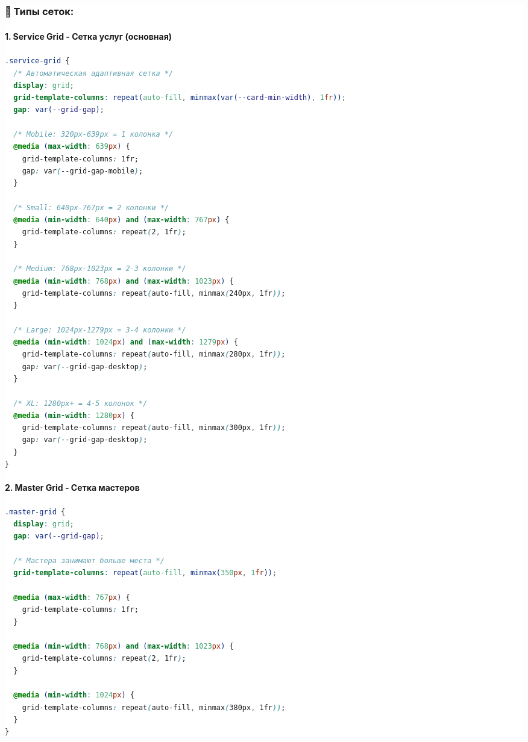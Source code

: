 ### **📐 Типы сеток:**

#### **1. Service Grid - Сетка услуг (основная)**
```css
.service-grid {
  /* Автоматическая адаптивная сетка */
  display: grid;
  grid-template-columns: repeat(auto-fill, minmax(var(--card-min-width), 1fr));
  gap: var(--grid-gap);
  
  /* Mobile: 320px-639px = 1 колонка */
  @media (max-width: 639px) {
    grid-template-columns: 1fr;
    gap: var(--grid-gap-mobile);
  }
  
  /* Small: 640px-767px = 2 колонки */
  @media (min-width: 640px) and (max-width: 767px) {
    grid-template-columns: repeat(2, 1fr);
  }
  
  /* Medium: 768px-1023px = 2-3 колонки */
  @media (min-width: 768px) and (max-width: 1023px) {
    grid-template-columns: repeat(auto-fill, minmax(240px, 1fr));
  }
  
  /* Large: 1024px-1279px = 3-4 колонки */
  @media (min-width: 1024px) and (max-width: 1279px) {
    grid-template-columns: repeat(auto-fill, minmax(280px, 1fr));
    gap: var(--grid-gap-desktop);
  }
  
  /* XL: 1280px+ = 4-5 колонок */
  @media (min-width: 1280px) {
    grid-template-columns: repeat(auto-fill, minmax(300px, 1fr));
    gap: var(--grid-gap-desktop);
  }
}
```

#### **2. Master Grid - Сетка мастеров**
```css
.master-grid {
  display: grid;
  gap: var(--grid-gap);
  
  /* Мастера занимают больше места */
  grid-template-columns: repeat(auto-fill, minmax(350px, 1fr));
  
  @media (max-width: 767px) {
    grid-template-columns: 1fr;
  }
  
  @media (min-width: 768px) and (max-width: 1023px) {
    grid-template-columns: repeat(2, 1fr);
  }
  
  @media (min-width: 1024px) {
    grid-template-columns: repeat(auto-fill, minmax(380px, 1fr));
  }
}
```
